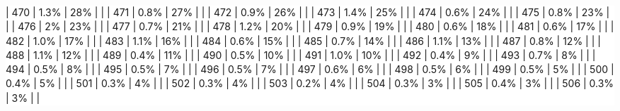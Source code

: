 | 470 | 1.3% | 28% |  |
| 471 | 0.8% | 27% |  |
| 472 | 0.9% | 26% |  |
| 473 | 1.4% | 25% |  |
| 474 | 0.6% | 24% |  |
| 475 | 0.8% | 23% |  |
| 476 | 2% | 23% |  |
| 477 | 0.7% | 21% |  |
| 478 | 1.2% | 20% |  |
| 479 | 0.9% | 19% |  |
| 480 | 0.6% | 18% |  |
| 481 | 0.6% | 17% |  |
| 482 | 1.0% | 17% |  |
| 483 | 1.1% | 16% |  |
| 484 | 0.6% | 15% |  |
| 485 | 0.7% | 14% |  |
| 486 | 1.1% | 13% |  |
| 487 | 0.8% | 12% |  |
| 488 | 1.1% | 12% |  |
| 489 | 0.4% | 11% |  |
| 490 | 0.5% | 10% |  |
| 491 | 1.0% | 10% |  |
| 492 | 0.4% | 9% |  |
| 493 | 0.7% | 8% |  |
| 494 | 0.5% | 8% |  |
| 495 | 0.5% | 7% |  |
| 496 | 0.5% | 7% |  |
| 497 | 0.6% | 6% |  |
| 498 | 0.5% | 6% |  |
| 499 | 0.5% | 5% |  |
| 500 | 0.4% | 5% |  |
| 501 | 0.3% | 4% |  |
| 502 | 0.3% | 4% |  |
| 503 | 0.2% | 4% |  |
| 504 | 0.3% | 3% |  |
| 505 | 0.4% | 3% |  |
| 506 | 0.3% | 3% |  |